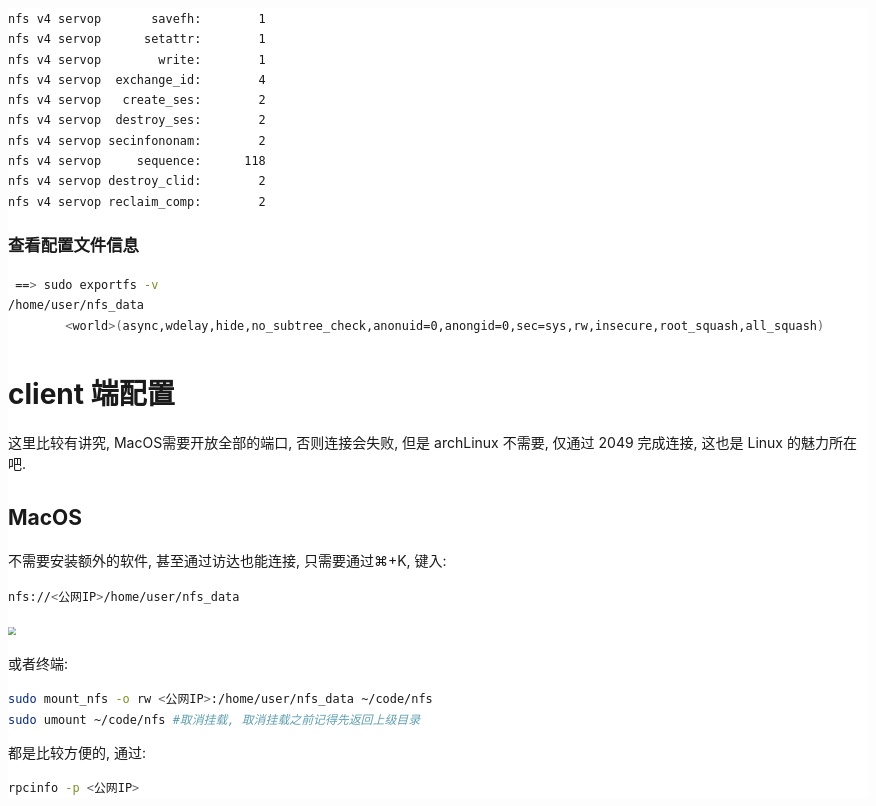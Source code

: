 ```bash
nfs v4 servop       savefh:        1
nfs v4 servop      setattr:        1
nfs v4 servop        write:        1
nfs v4 servop  exchange_id:        4
nfs v4 servop   create_ses:        2
nfs v4 servop  destroy_ses:        2
nfs v4 servop secinfononam:        2
nfs v4 servop     sequence:      118
nfs v4 servop destroy_clid:        2
nfs v4 servop reclaim_comp:        2
```

### 查看配置文件信息

```bash
 ==> sudo exportfs -v
/home/user/nfs_data
		<world>(async,wdelay,hide,no_subtree_check,anonuid=0,anongid=0,sec=sys,rw,insecure,root_squash,all_squash)
```







# client 端配置

这里比较有讲究, MacOS需要开放全部的端口, 否则连接会失败, 但是 archLinux 不需要, 仅通过 2049 完成连接, 这也是 Linux 的魅力所在吧. 



## MacOS

不需要安装额外的软件, 甚至通过访达也能连接, 只需要通过⌘+K, 键入:

```bash
nfs://<公网IP>/home/user/nfs_data
```

<img src="https://cdn.jsdelivr.net/gh/zorchp/blogimage/%E6%88%AA%E5%B1%8F2023-11-09%2010.25.34.jpg" style="zoom:50%;" />



或者终端:

```bash
sudo mount_nfs -o rw <公网IP>:/home/user/nfs_data ~/code/nfs
sudo umount ~/code/nfs #取消挂载, 取消挂载之前记得先返回上级目录
```

都是比较方便的, 通过:

```bash
rpcinfo -p <公网IP>
```
